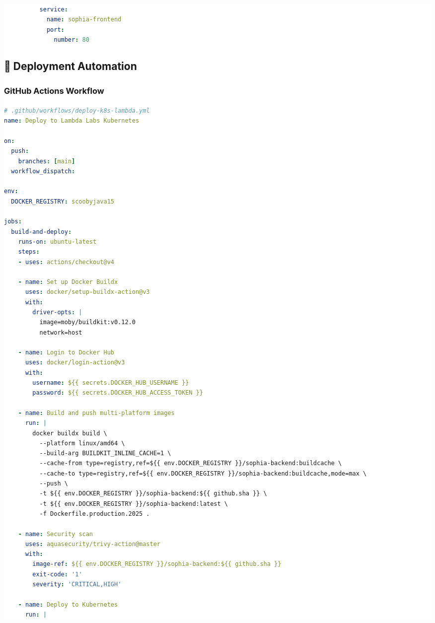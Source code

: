```yaml
          service:
            name: sophia-frontend
            port:
              number: 80
```

## 🚀 Deployment Automation

### GitHub Actions Workflow

```yaml
# .github/workflows/deploy-k8s-lambda.yml
name: Deploy to Lambda Labs Kubernetes

on:
  push:
    branches: [main]
  workflow_dispatch:

env:
  DOCKER_REGISTRY: scoobyjava15

jobs:
  build-and-deploy:
    runs-on: ubuntu-latest
    steps:
    - uses: actions/checkout@v4
    
    - name: Set up Docker Buildx
      uses: docker/setup-buildx-action@v3
      with:
        driver-opts: |
          image=moby/buildkit:v0.12.0
          network=host
    
    - name: Login to Docker Hub
      uses: docker/login-action@v3
      with:
        username: ${{ secrets.DOCKER_HUB_USERNAME }}
        password: ${{ secrets.DOCKER_HUB_ACCESS_TOKEN }}
    
    - name: Build and push multi-platform images
      run: |
        docker buildx build \
          --platform linux/amd64 \
          --build-arg BUILDKIT_INLINE_CACHE=1 \
          --cache-from type=registry,ref=${{ env.DOCKER_REGISTRY }}/sophia-backend:buildcache \
          --cache-to type=registry,ref=${{ env.DOCKER_REGISTRY }}/sophia-backend:buildcache,mode=max \
          --push \
          -t ${{ env.DOCKER_REGISTRY }}/sophia-backend:${{ github.sha }} \
          -t ${{ env.DOCKER_REGISTRY }}/sophia-backend:latest \
          -f Dockerfile.production.2025 .
    
    - name: Security scan
      uses: aquasecurity/trivy-action@master
      with:
        image-ref: ${{ env.DOCKER_REGISTRY }}/sophia-backend:${{ github.sha }}
        exit-code: '1'
        severity: 'CRITICAL,HIGH'
    
    - name: Deploy to Kubernetes
      run: |
```